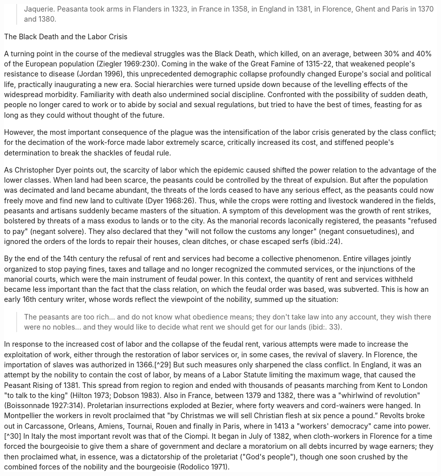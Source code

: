 > Jaquerie. Peasanta took arms in Flanders in 1323, in France in 1358, in England in 1381, in Florence, Ghent and Paris in 1370 and 1380.

The Black Death and the Labor Crisis

A turning point in the course of the medieval struggles was the Black Death, which killed, on an average, between 30% and 40% of the European population (Ziegler 1969:230). Coming in the wake of the Great Famine of 1315-22, that weakened people's resistance to disease (Jordan 1996), this unprecedented demographic collapse profoundly changed Europe's social and political life, practically inaugurating a new era. Social hierarchies were turned upside down because of the levelling effects of the widespread morbidity. Familiarity with death also undermined social discipline. Confronted with the possibility of sudden death, people no longer cared to work or to abide by social and sexual regulations, but tried to have the best of times, feasting for as long as they could without thought of the future.

However, the most important consequence of the plague was the intensification of the labor crisis generated by the class conflict; for the decimation of the work-force made labor extremely scarce, critically increased its cost, and stiffened people's determination to break the shackles of feudal rule.

As Christopher Dyer points out, the scarcity of labor which the epidemic caused shifted the power relation to the advantage of the lower classes. When land had been scarce, the peasants could be controlled by the threat of expulsion. But after the population was decimated and land became abundant, the threats of the lords ceased to have any serious effect, as the peasants could now freely move and find new land to cultivate (Dyer 1968:26). Thus, while the crops were rotting and livestock wandered in the fields, peasants and artisans suddenly became masters of the situation. A symptom of this development was the growth of rent strikes, bolstered by threats of a mass exodus to lands or to the city. As the manorial records laconically registered, the peasants "refused to pay" (negant solvere). They also declared that they "will not follow the customs any longer" (negant consuetudines), and ignored the orders of the lords to repair their houses, clean ditches, or chase escaped serfs (ibid.:24).

By the end of the 14th century the refusal of rent and services had become a collective phenomenon. Entire villages jointly organized to stop paying fines, taxes and tallage and no longer recognized the commuted services, or the injunctions of the manorial courts, which were the main instrument of feudal power. In this context, the quantity of rent and services withheld became less important than the fact that the class relation, on which the feudal order was based, was subverted. This is how an early 16th century writer, whose words reflect the viewpoint of the nobility, summed up the situation:

> The peasants are too rich... and do not know what obedience means; they don't take law into any account, they wish there were no nobles... and they would like to decide what rent we should get for our lands (ibid:. 33).

In response to the increased cost of labor and the collapse of the feudal rent, various attempts were made to increase the exploitation of work, either through the restoration of labor services or, in some cases, the revival of slavery. In Florence, the importation of slaves was authorized in 1366.[^29] But such measures only sharpened the class conflict. In England, it was an attempt by the nobility to contain the cost of labor, by means of a Labor Statute limiting the maximum wage, that caused the Peasant Rising of 1381. This spread from region to region and ended with thousands of peasants marching from Kent to London "to talk to the king" (Hilton 1973; Dobson 1983). Also in France, between 1379 and 1382, there was a "whirlwind of revolution" (Boissonnade 1927:314). Proletarian insurrections exploded at Bezier, where forty weavers and cord-wainers were hanged. In Montpellier the workers in revolt proclaimed that "by Christmas we will sell Christian flesh at six pence a pound.” Revolts broke out in Carcassone, Orleans, Amiens, Tournai, Rouen and finally in Paris, where in 1413 a "workers' democracy" came into power.[^30] In Italy the most important revolt was that of the Ciompi. It began in July of 1382, when cloth-workers in Florence for a time forced the bourgeoisie to give them a share of government and declare a moratorium on all debts incurred by wage earners; they then proclaimed what, in essence, was a dictatorship of the proletariat ("God's people"), though one soon crushed by the combined forces of the nobility and the bourgeoisie (Rodolico 1971).
